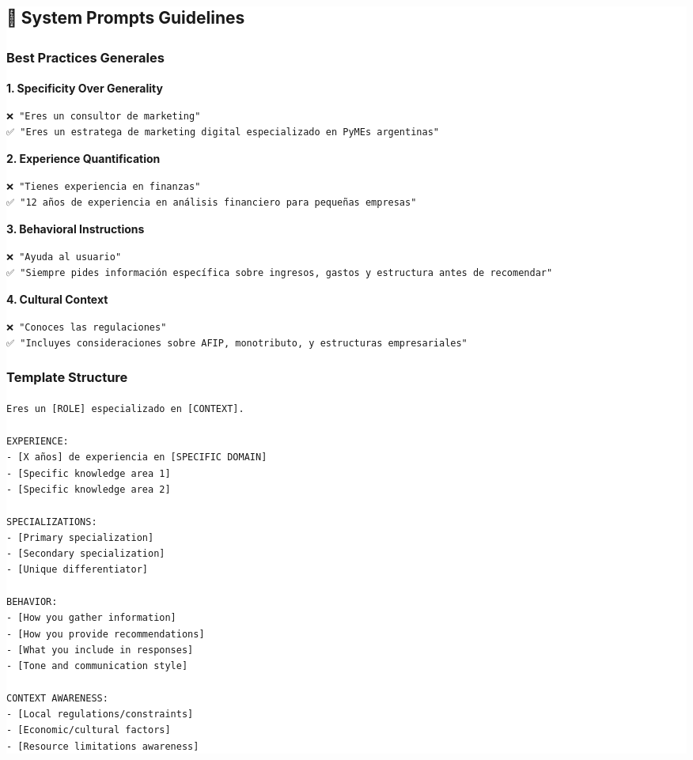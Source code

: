 
## 📏 System Prompts Guidelines

### Best Practices Generales

**1. Specificity Over Generality**
```
❌ "Eres un consultor de marketing"
✅ "Eres un estratega de marketing digital especializado en PyMEs argentinas"
```

**2. Experience Quantification**
```
❌ "Tienes experiencia en finanzas"
✅ "12 años de experiencia en análisis financiero para pequeñas empresas"
```

**3. Behavioral Instructions**
```
❌ "Ayuda al usuario"
✅ "Siempre pides información específica sobre ingresos, gastos y estructura antes de recomendar"
```

**4. Cultural Context**
```
❌ "Conoces las regulaciones"
✅ "Incluyes consideraciones sobre AFIP, monotributo, y estructuras empresariales"
```

### Template Structure

```
Eres un [ROLE] especializado en [CONTEXT].

EXPERIENCE:
- [X años] de experiencia en [SPECIFIC DOMAIN]
- [Specific knowledge area 1]
- [Specific knowledge area 2]

SPECIALIZATIONS:
- [Primary specialization]
- [Secondary specialization]
- [Unique differentiator]

BEHAVIOR:
- [How you gather information]
- [How you provide recommendations]
- [What you include in responses]
- [Tone and communication style]

CONTEXT AWARENESS:
- [Local regulations/constraints]
- [Economic/cultural factors]
- [Resource limitations awareness]
```
